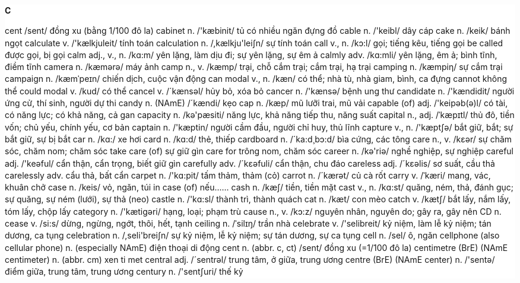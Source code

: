 **C**

cent /sent/ đồng xu (bằng 1/100 đô la)
cabinet n. /'kæbinit/ tủ có nhiều ngăn đựng đồ
cable n. /'keibl/ dây cáp
cake n. /keik/ bánh ngọt
calculate v. /'kælkjuleit/ tính toán
calculation n. /,kælkju'lei∫n/ sự tính toán
call v., n. /kɔ:l/ gọi; tiếng kêu, tiếng gọi
be called được gọi, bị gọi
calm adj., v., n. /kɑ:m/ yên lặng, làm dịu đi; sự yên lặng, sự êm ả
calmly adv. /kɑ:mli/ yên lặng, êm ả; bình tĩnh, điềm tĩnh
camera n. /kæmərə/ máy ảnh
camp n., v. /kæmp/ trại, chỗ cắm trại; cắm trại, hạ trại
camping n. /kæmpiη/ sự cắm trại
campaign n. /kæmˈpeɪn/ chiến dịch, cuộc vận động
can modal v., n. /kæn/ có thể; nhà tù, nhà giam, bình, ca đựng
cannot không thể
could modal v. /kud/ có thể
cancel v. /´kænsəl/ hủy bỏ, xóa bỏ
cancer n. /'kænsə/ bệnh ung thư
candidate n. /'kændidit/ người ứng cử, thí sinh, người dự thi
candy n. (NAmE) /´kændi/ kẹo
cap n. /kæp/ mũ lưỡi trai, mũ vải
capable (of) adj. /'keipəb(ə)l/ có tài, có năng lực; có khả năng, cả gan
capacity n. /kə'pæsiti/ năng lực, khả năng tiếp thu, năng suất
capital n., adj. /ˈkæpɪtl/ thủ đô, tiền vốn; chủ yếu, chính yếu, cơ bản
captain n. /'kæptin/ người cầm đầu, người chỉ huy, thủ lĩnh
capture v., n. /'kæptʃə/ bắt giữ, bắt; sự bắt giữ, sự bị bắt
car n. /kɑ:/ xe hơi
card n. /kɑ:d/ thẻ, thiếp
cardboard n. /´ka:d¸bɔ:d/ bìa cứng, các tông
care n., v. /kɛər/ sự chăm sóc, chăm nom; chăm sóc
take care (of) sự giữ gìn
care for trông nom, chăm sóc
career n. /kə'riə/ nghề nghiệp, sự nghiệp
careful adj. /'keəful/ cẩn thận, cẩn trọng, biết giữ gìn
carefully adv. /´kɛəfuli/ cẩn thận, chu đáo
careless adj. /´kɛəlis/ sơ suất, cầu thả
carelessly adv. cẩu thả, bất cẩn
carpet n. /'kɑ:pit/ tấm thảm, thảm (cỏ)
carrot n. /´kærət/ củ cà rốt
carry v. /ˈkæri/ mang, vác, khuân chở
case n. /keis/ vỏ, ngăn, túi
in case (of) nếu......
cash n. /kæʃ/ tiền, tiền mặt
cast v., n. /kɑ:st/ quăng, ném, thả, đánh gục; sự quăng, sự ném (lưới), sự thả (neo)
castle n. /'kɑ:sl/ thành trì, thành quách
cat n. /kæt/ con mèo
catch v. /kætʃ/ bắt lấy, nắm lấy, tóm lấy, chộp lấy
category n. /'kætigəri/ hạng, loại; phạm trù
cause n., v. /kɔ:z/ nguyên nhân, nguyên do; gây ra, gây nên
CD n.
cease v. /si:s/ dừng, ngừng, ngớt, thôi, hết, tạnh
ceiling n. /ˈsilɪŋ/ trần nhà
celebrate v. /'selibreit/ kỷ niệm, làm lễ kỷ niệm; tán dương, ca tụng
celebration n. /,seli'breiʃn/ sự kỷ niệm, lễ kỷ niệm; sự tán dương, sự ca tụng
cell n. /sel/ ô, ngăn
cellphone (also cellular phone) n. (especially NAmE) điện thoại di động
cent n. (abbr. c, ct) /sent/ đồng xu (=1/100 đô la)
centimetre (BrE) (NAmE centimeter) n. (abbr. cm) xen ti met
central adj. /´sentrəl/ trung tâm, ở giữa, trung ương
centre (BrE) (NAmE center) n. /'sentə/ điểm giữa, trung tâm, trung ương
century n. /'sentʃuri/ thế kỷ